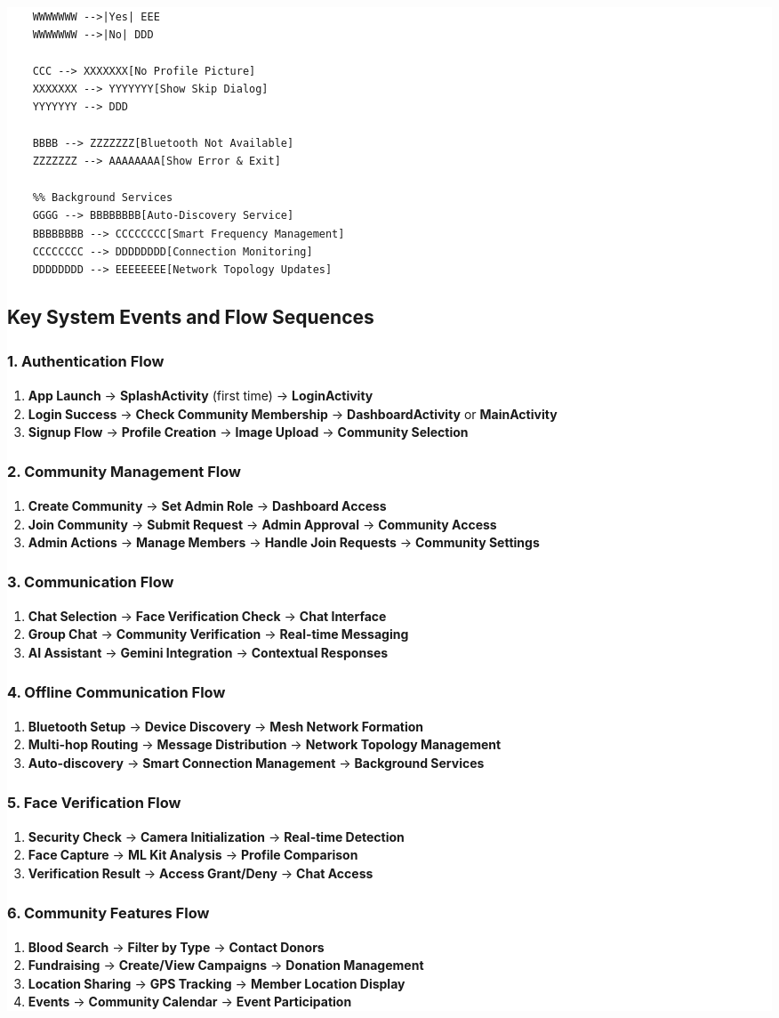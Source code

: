 ```mermaid
    WWWWWWW -->|Yes| EEE
    WWWWWWW -->|No| DDD
    
    CCC --> XXXXXXX[No Profile Picture]
    XXXXXXX --> YYYYYYY[Show Skip Dialog]
    YYYYYYY --> DDD
    
    BBBB --> ZZZZZZZ[Bluetooth Not Available]
    ZZZZZZZ --> AAAAAAAA[Show Error & Exit]
    
    %% Background Services
    GGGG --> BBBBBBBB[Auto-Discovery Service]
    BBBBBBBB --> CCCCCCCC[Smart Frequency Management]
    CCCCCCCC --> DDDDDDDD[Connection Monitoring]
    DDDDDDDD --> EEEEEEEE[Network Topology Updates]
```

## Key System Events and Flow Sequences

### 1. **Authentication Flow**
1. **App Launch** → **SplashActivity** (first time) → **LoginActivity**
2. **Login Success** → **Check Community Membership** → **DashboardActivity** or **MainActivity**
3. **Signup Flow** → **Profile Creation** → **Image Upload** → **Community Selection**

### 2. **Community Management Flow**
1. **Create Community** → **Set Admin Role** → **Dashboard Access**
2. **Join Community** → **Submit Request** → **Admin Approval** → **Community Access**
3. **Admin Actions** → **Manage Members** → **Handle Join Requests** → **Community Settings**

### 3. **Communication Flow**
1. **Chat Selection** → **Face Verification Check** → **Chat Interface**
2. **Group Chat** → **Community Verification** → **Real-time Messaging**
3. **AI Assistant** → **Gemini Integration** → **Contextual Responses**

### 4. **Offline Communication Flow**
1. **Bluetooth Setup** → **Device Discovery** → **Mesh Network Formation**
2. **Multi-hop Routing** → **Message Distribution** → **Network Topology Management**
3. **Auto-discovery** → **Smart Connection Management** → **Background Services**

### 5. **Face Verification Flow**
1. **Security Check** → **Camera Initialization** → **Real-time Detection**
2. **Face Capture** → **ML Kit Analysis** → **Profile Comparison**
3. **Verification Result** → **Access Grant/Deny** → **Chat Access**

### 6. **Community Features Flow**
1. **Blood Search** → **Filter by Type** → **Contact Donors**
2. **Fundraising** → **Create/View Campaigns** → **Donation Management**
3. **Location Sharing** → **GPS Tracking** → **Member Location Display**
4. **Events** → **Community Calendar** → **Event Participation**
